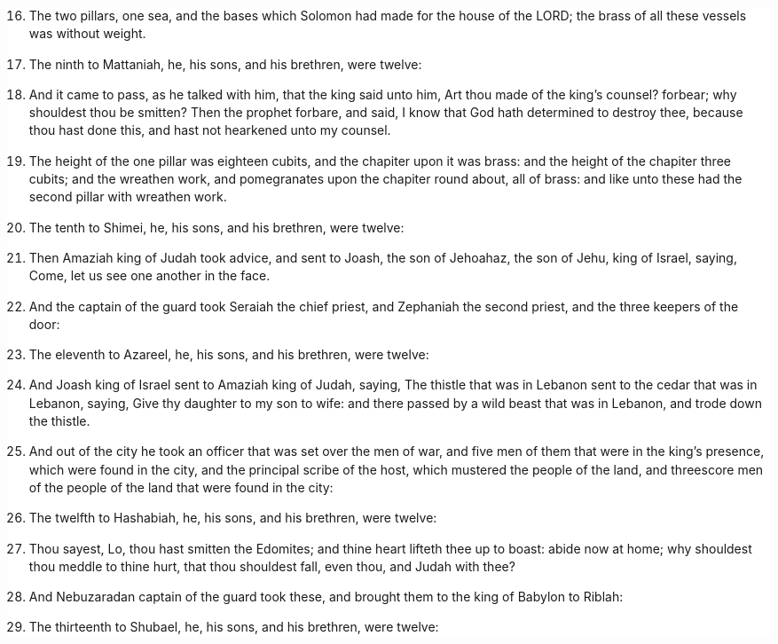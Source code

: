 16. The two pillars, one sea, and the bases which Solomon had made
for the house of the LORD; the brass of all these vessels was without
weight.

16. The ninth to Mattaniah, he, his sons, and his
brethren, were twelve:

16. And it came to pass, as he talked with him,
that the king said unto him, Art thou made of the king’s counsel?
forbear; why shouldest thou be smitten? Then the prophet forbare, and
said, I know that God hath determined to destroy thee, because thou
hast done this, and hast not hearkened unto my counsel.

17. The height of the one pillar was eighteen cubits, and the
chapiter upon it was brass: and the height of the chapiter three
cubits; and the wreathen work, and pomegranates upon the chapiter
round about, all of brass: and like unto these had the second pillar
with wreathen work.

17. The tenth to Shimei, he, his sons, and
his brethren, were twelve:

17. Then Amaziah king of Judah took advice, and sent to Joash, the
son of Jehoahaz, the son of Jehu, king of Israel, saying, Come, let us
see one another in the face.

18. And the captain of the guard took Seraiah the chief priest, and
Zephaniah the second priest, and the three keepers of the door:

18. The eleventh to Azareel, he, his
sons, and his brethren, were twelve:

18. And Joash king of Israel sent to Amaziah king of Judah, saying,
The thistle that was in Lebanon sent to the cedar that was in Lebanon,
saying, Give thy daughter to my son to wife: and there passed by a
wild beast that was in Lebanon, and trode down the thistle.

19. And out of the city he took an officer that was set over the men of
war, and five men of them that were in the king’s presence, which were
found in the city, and the principal scribe of the host, which
mustered the people of the land, and threescore men of the people of
the land that were found in the city:

19. The twelfth to Hashabiah,
he, his sons, and his brethren, were twelve:

19. Thou sayest, Lo, thou hast smitten the Edomites; and thine heart
lifteth thee up to boast: abide now at home; why shouldest thou meddle
to thine hurt, that thou shouldest fall, even thou, and Judah with
thee?

20. And Nebuzaradan captain of
the guard took these, and brought them to the king of Babylon to
Riblah:

20. The thirteenth to
Shubael, he, his sons, and his brethren, were twelve:
